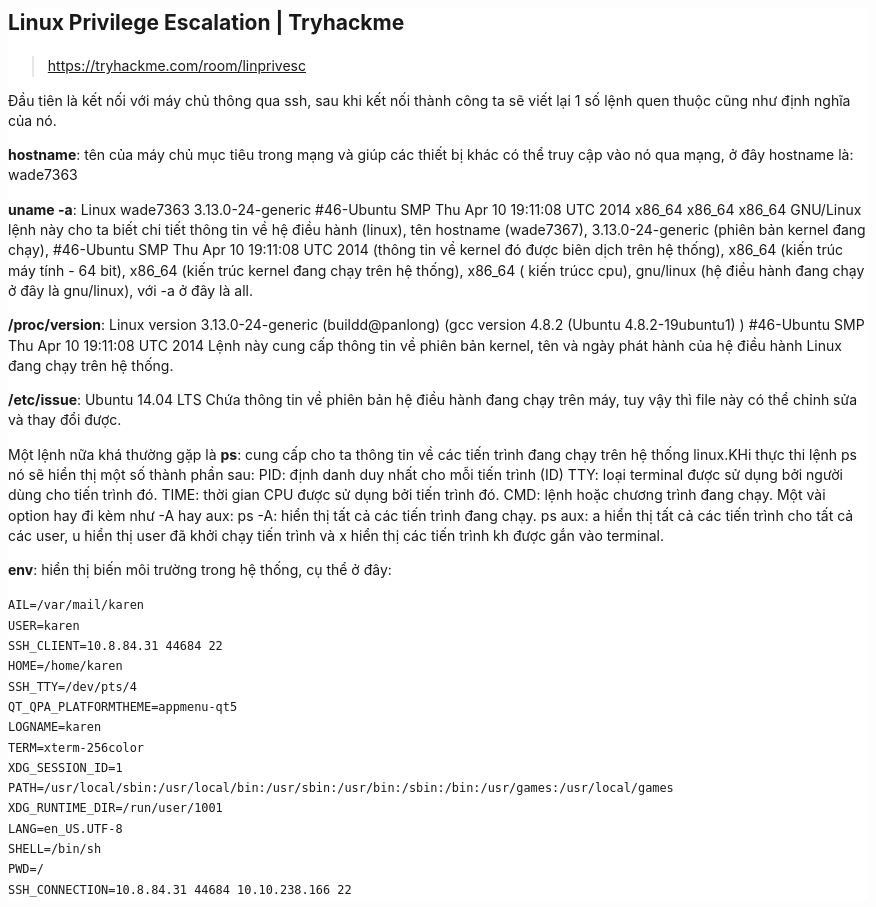
## Linux Privilege Escalation | Tryhackme


> https://tryhackme.com/room/linprivesc

Đầu tiên là kết nối với máy chủ thông qua ssh, sau khi kết nối thành công ta sẽ viết lại 1 số lệnh quen thuộc cũng như định nghĩa của nó.

**hostname**: tên của máy chủ mục tiêu trong mạng và giúp các thiết bị khác có thể truy cập vào nó qua mạng, ở đây hostname là: wade7363

**uname -a**: Linux wade7363 3.13.0-24-generic #46-Ubuntu SMP Thu Apr 10 19:11:08 UTC 2014 x86_64 x86_64 x86_64 GNU/Linux
lệnh này cho ta biết chi tiết thông tin về hệ điều hành (linux), tên hostname (wade7367), 3.13.0-24-generic (phiên bản kernel đang chạy), #46-Ubuntu SMP Thu Apr 10 19:11:08 UTC 2014 (thông tin về kernel đó được biên dịch trên hệ thống), x86_64 (kiến trúc máy tính - 64 bit), x86_64 (kiến trúc kernel đang chạy trên hệ thống), x86_64 ( kiến trúcc cpu), gnu/linux (hệ điều hành đang chạy ở đây là gnu/linux), với -a ở đây là all. 

**/proc/version**: Linux version 3.13.0-24-generic (buildd@panlong) (gcc version 4.8.2 (Ubuntu 4.8.2-19ubuntu1) ) #46-Ubuntu SMP Thu Apr 10 19:11:08 UTC 2014
Lệnh này cung cấp thông tin về phiên bản kernel, tên và ngày phát hành của hệ điều hành Linux đang chạy trên hệ thống.

**/etc/issue**: Ubuntu 14.04 LTS
Chứa thông tin về phiên bản hệ điều hành đang chạy trên máy, tuy vậy thì file này có thể chỉnh sửa và thay đổi được. 

Một lệnh nữa khá thường gặp là **ps**: cung cấp cho ta thông tin về các tiến trình đang chạy trên hệ thống linux.KHi thực thi lệnh ps nó sẽ hiển thị một số thành phần sau: 
PID: định danh duy nhất cho mỗi tiến trình (ID)
TTY: loại terminal được sử dụng bởi người dùng cho tiến trình đó. 
TIME: thời gian CPU được sử dụng bởi tiến trình đó. 
CMD: lệnh hoặc chương trình đang chạy. 
Một vài option hay đi kèm như -A hay aux: 
ps -A: hiển thị tất cả các tiến trình đang chạy. 
ps aux: a hiển thị tất cả các tiến trình cho tất cả các user, u hiển thị user đã khởi chạy tiến trình và x hiển thị các tiến trình kh được gắn vào terminal. 


**env**: hiển thị biến môi trường trong hệ thống, cụ thể ở đây: 

```
AIL=/var/mail/karen
USER=karen
SSH_CLIENT=10.8.84.31 44684 22
HOME=/home/karen
SSH_TTY=/dev/pts/4
QT_QPA_PLATFORMTHEME=appmenu-qt5
LOGNAME=karen
TERM=xterm-256color
XDG_SESSION_ID=1
PATH=/usr/local/sbin:/usr/local/bin:/usr/sbin:/usr/bin:/sbin:/bin:/usr/games:/usr/local/games
XDG_RUNTIME_DIR=/run/user/1001
LANG=en_US.UTF-8
SHELL=/bin/sh
PWD=/
SSH_CONNECTION=10.8.84.31 44684 10.10.238.166 22

```
